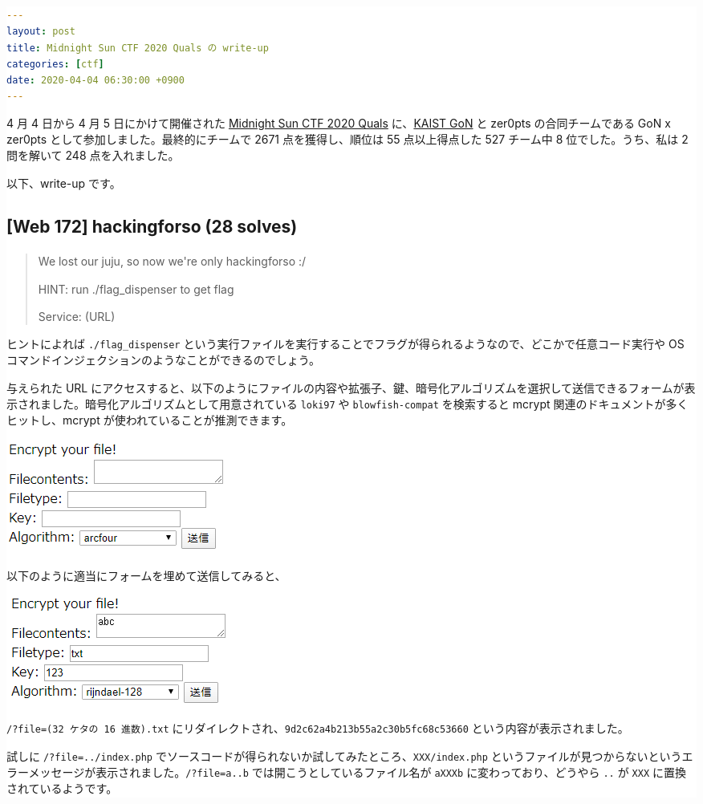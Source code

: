 ```yaml
---
layout: post
title: Midnight Sun CTF 2020 Quals の write-up
categories: [ctf]
date: 2020-04-04 06:30:00 +0900
---
```


4 月 4 日から 4 月 5 日にかけて開催された [Midnight Sun CTF 2020 Quals](https://midnightsunctf.se/) に、[KAIST GoN](https://ctftime.org/team/1288) と zer0pts の合同チームである GoN x zer0pts として参加しました。最終的にチームで 2671 点を獲得し、順位は 55 点以上得点した 527 チーム中 8 位でした。うち、私は 2 問を解いて 248 点を入れました。

以下、write-up です。

## [Web 172] hackingforso (28 solves)
> We lost our juju, so now we're only hackingforso :/
> 
> HINT: run ./flag_dispenser to get flag
> 
> Service: (URL)

ヒントによれば `./flag_dispenser` という実行ファイルを実行することでフラグが得られるようなので、どこかで任意コード実行や OS コマンドインジェクションのようなことができるのでしょう。 

与えられた URL にアクセスすると、以下のようにファイルの内容や拡張子、鍵、暗号化アルゴリズムを選択して送信できるフォームが表示されました。暗号化アルゴリズムとして用意されている `loki97` や `blowfish-compat` を検索すると mcrypt 関連のドキュメントが多くヒットし、mcrypt が使われていることが推測できます。

![2020-03-23_hackingforso.png](../images/2020-03-23_hackingforso.png)

以下のように適当にフォームを埋めて送信してみると、

![2020-03-23_hackingforso2.png](../images/2020-03-23_hackingforso2.png)

`/?file=(32 ケタの 16 進数).txt` にリダイレクトされ、`9d2c62a4b213b55a2c30b5fc68c53660` という内容が表示されました。

試しに `/?file=../index.php` でソースコードが得られないか試してみたところ、`XXX/index.php` というファイルが見つからないというエラーメッセージが表示されました。`/?file=a..b` では開こうとしているファイル名が `aXXXb` に変わっており、どうやら `..` が `XXX` に置換されているようです。

